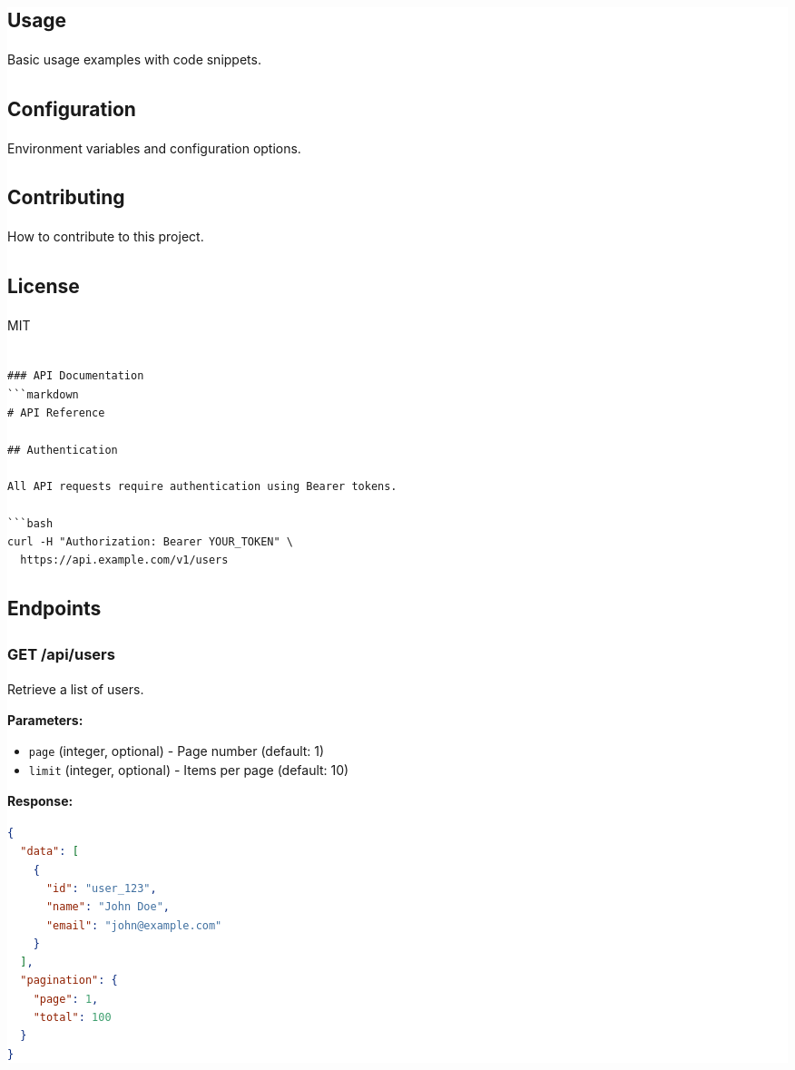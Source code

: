 ## Usage

Basic usage examples with code snippets.

## Configuration

Environment variables and configuration options.

## Contributing

How to contribute to this project.

## License

MIT
```

### API Documentation
```markdown
# API Reference

## Authentication

All API requests require authentication using Bearer tokens.

```bash
curl -H "Authorization: Bearer YOUR_TOKEN" \
  https://api.example.com/v1/users
```

## Endpoints

### GET /api/users

Retrieve a list of users.

**Parameters:**
- `page` (integer, optional) - Page number (default: 1)
- `limit` (integer, optional) - Items per page (default: 10)

**Response:**
```json
{
  "data": [
    {
      "id": "user_123",
      "name": "John Doe",
      "email": "john@example.com"
    }
  ],
  "pagination": {
    "page": 1,
    "total": 100
  }
}
```
